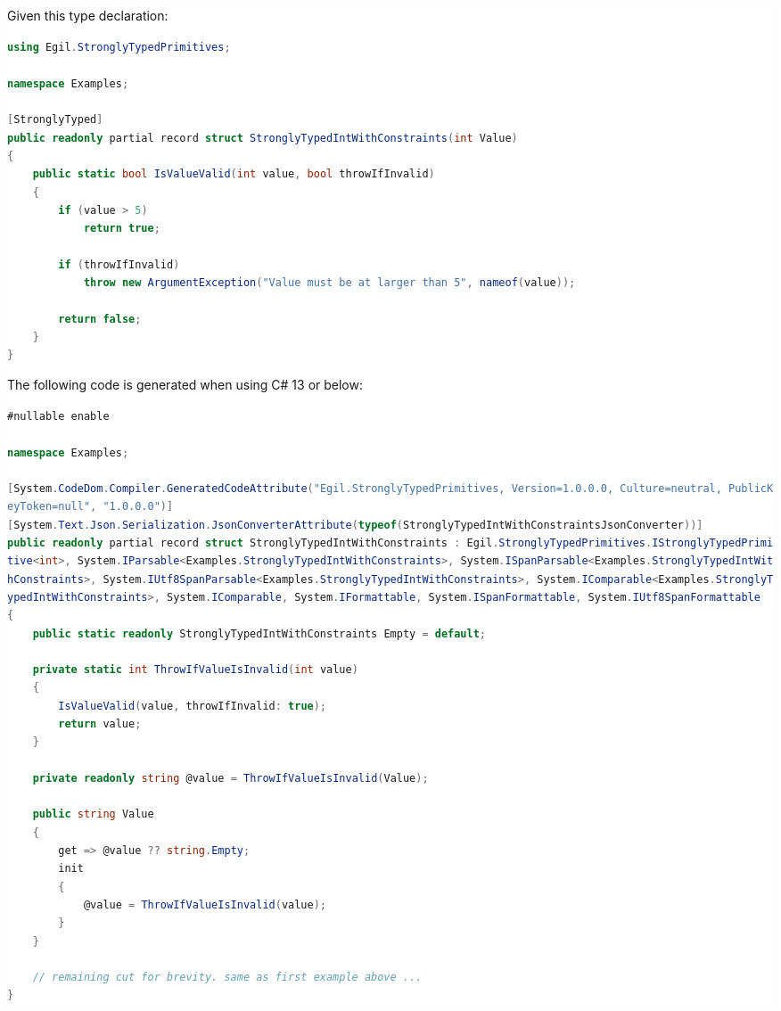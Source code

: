 Given this type declaration:

```csharp
using Egil.StronglyTypedPrimitives;

namespace Examples;

[StronglyTyped]
public readonly partial record struct StronglyTypedIntWithConstraints(int Value)
{
    public static bool IsValueValid(int value, bool throwIfInvalid)
    {
        if (value > 5)
            return true;

        if (throwIfInvalid)
            throw new ArgumentException("Value must be at larger than 5", nameof(value));

        return false;
    }
}
```

The following code is generated when using C# 13 or below:

```csharp
#nullable enable

namespace Examples;

[System.CodeDom.Compiler.GeneratedCodeAttribute("Egil.StronglyTypedPrimitives, Version=1.0.0.0, Culture=neutral, PublicKeyToken=null", "1.0.0.0")]
[System.Text.Json.Serialization.JsonConverterAttribute(typeof(StronglyTypedIntWithConstraintsJsonConverter))]
public readonly partial record struct StronglyTypedIntWithConstraints : Egil.StronglyTypedPrimitives.IStronglyTypedPrimitive<int>, System.IParsable<Examples.StronglyTypedIntWithConstraints>, System.ISpanParsable<Examples.StronglyTypedIntWithConstraints>, System.IUtf8SpanParsable<Examples.StronglyTypedIntWithConstraints>, System.IComparable<Examples.StronglyTypedIntWithConstraints>, System.IComparable, System.IFormattable, System.ISpanFormattable, System.IUtf8SpanFormattable
{
    public static readonly StronglyTypedIntWithConstraints Empty = default;

    private static int ThrowIfValueIsInvalid(int value)
    {
        IsValueValid(value, throwIfInvalid: true);
        return value;
    }

    private readonly string @value = ThrowIfValueIsInvalid(Value);       

    public string Value
    {
        get => @value ?? string.Empty;
        init
        {
            @value = ThrowIfValueIsInvalid(value);
        }
    }
    
    // remaining cut for brevity. same as first example above ...
}
```
